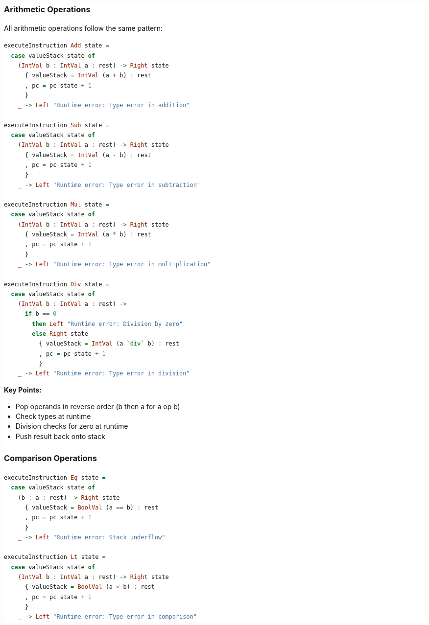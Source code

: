 ### Arithmetic Operations

All arithmetic operations follow the same pattern:

```haskell
executeInstruction Add state =
  case valueStack state of
    (IntVal b : IntVal a : rest) -> Right state
      { valueStack = IntVal (a + b) : rest
      , pc = pc state + 1
      }
    _ -> Left "Runtime error: Type error in addition"

executeInstruction Sub state =
  case valueStack state of
    (IntVal b : IntVal a : rest) -> Right state
      { valueStack = IntVal (a - b) : rest
      , pc = pc state + 1
      }
    _ -> Left "Runtime error: Type error in subtraction"

executeInstruction Mul state =
  case valueStack state of
    (IntVal b : IntVal a : rest) -> Right state
      { valueStack = IntVal (a * b) : rest
      , pc = pc state + 1
      }
    _ -> Left "Runtime error: Type error in multiplication"

executeInstruction Div state =
  case valueStack state of
    (IntVal b : IntVal a : rest) ->
      if b == 0
        then Left "Runtime error: Division by zero"
        else Right state
          { valueStack = IntVal (a `div` b) : rest
          , pc = pc state + 1
          }
    _ -> Left "Runtime error: Type error in division"
```

**Key Points:**
- Pop operands in reverse order (b then a for a op b)
- Check types at runtime
- Division checks for zero at runtime
- Push result back onto stack

### Comparison Operations

```haskell
executeInstruction Eq state =
  case valueStack state of
    (b : a : rest) -> Right state
      { valueStack = BoolVal (a == b) : rest
      , pc = pc state + 1
      }
    _ -> Left "Runtime error: Stack underflow"

executeInstruction Lt state =
  case valueStack state of
    (IntVal b : IntVal a : rest) -> Right state
      { valueStack = BoolVal (a < b) : rest
      , pc = pc state + 1
      }
    _ -> Left "Runtime error: Type error in comparison"
```